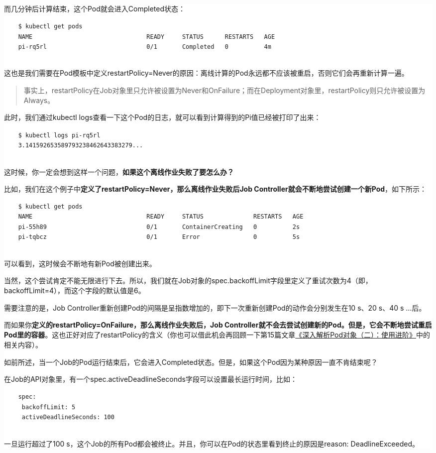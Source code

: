 而几分钟后计算结束，这个Pod就会进入Completed状态：

```
    $ kubectl get pods
    NAME                                READY     STATUS      RESTARTS   AGE
    pi-rq5rl                            0/1       Completed   0          4m
    

```

这也是我们需要在Pod模板中定义restartPolicy=Never的原因：离线计算的Pod永远都不应该被重启，否则它们会再重新计算一遍。

> 事实上，restartPolicy在Job对象里只允许被设置为Never和OnFailure；而在Deployment对象里，restartPolicy则只允许被设置为Always。

此时，我们通过kubectl logs查看一下这个Pod的日志，就可以看到计算得到的Pi值已经被打印了出来：

```
    $ kubectl logs pi-rq5rl
    3.141592653589793238462643383279...
    

```

这时候，你一定会想到这样一个问题，**如果这个离线作业失败了要怎么办？**

比如，我们在这个例子中**定义了restartPolicy=Never，那么离线作业失败后Job Controller就会不断地尝试创建一个新Pod**，如下所示：

```
    $ kubectl get pods
    NAME                                READY     STATUS              RESTARTS   AGE
    pi-55h89                            0/1       ContainerCreating   0          2s
    pi-tqbcz                            0/1       Error               0          5s
    

```

可以看到，这时候会不断地有新Pod被创建出来。

当然，这个尝试肯定不能无限进行下去。所以，我们就在Job对象的spec.backoffLimit字段里定义了重试次数为4（即，backoffLimit=4），而这个字段的默认值是6。

需要注意的是，Job Controller重新创建Pod的间隔是呈指数增加的，即下一次重新创建Pod的动作会分别发生在10 s、20 s、40 s …后。

而如果你**定义的restartPolicy=OnFailure，那么离线作业失败后，Job Controller就不会去尝试创建新的Pod。但是，它会不断地尝试重启Pod里的容器**。这也正好对应了restartPolicy的含义（你也可以借此机会再回顾一下第15篇文章[《深入解析Pod对象（二）：使用进阶》](https://time.geekbang.org/column/article/40466)中的相关内容）。

如前所述，当一个Job的Pod运行结束后，它会进入Completed状态。但是，如果这个Pod因为某种原因一直不肯结束呢？

在Job的API对象里，有一个spec.activeDeadlineSeconds字段可以设置最长运行时间，比如：

```
    spec:
     backoffLimit: 5
     activeDeadlineSeconds: 100
    

```

一旦运行超过了100 s，这个Job的所有Pod都会被终止。并且，你可以在Pod的状态里看到终止的原因是reason: DeadlineExceeded。

